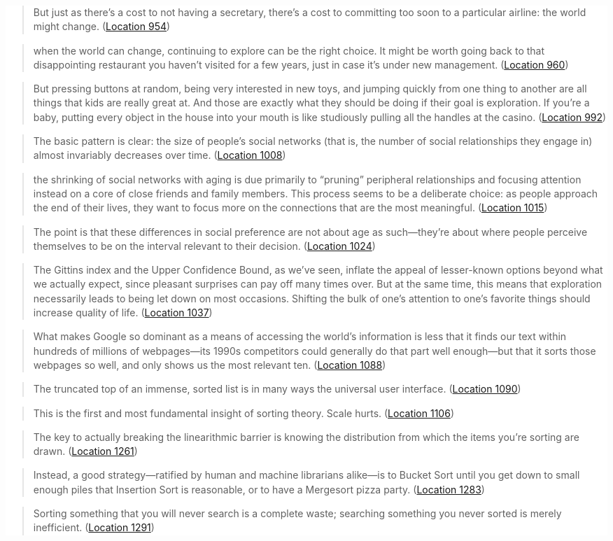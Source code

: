 > But just as there’s a cost to not having a secretary, there’s a cost to committing too soon to a particular airline: the world might change. ([Location 954](https://readwise.io/to_kindle?action=open&asin=B015CKNWJI&location=954))

> when the world can change, continuing to explore can be the right choice. It might be worth going back to that disappointing restaurant you haven’t visited for a few years, just in case it’s under new management. ([Location 960](https://readwise.io/to_kindle?action=open&asin=B015CKNWJI&location=960))

> But pressing buttons at random, being very interested in new toys, and jumping quickly from one thing to another are all things that kids are really great at. And those are exactly what they should be doing if their goal is exploration. If you’re a baby, putting every object in the house into your mouth is like studiously pulling all the handles at the casino. ([Location 992](https://readwise.io/to_kindle?action=open&asin=B015CKNWJI&location=992))

> The basic pattern is clear: the size of people’s social networks (that is, the number of social relationships they engage in) almost invariably decreases over time. ([Location 1008](https://readwise.io/to_kindle?action=open&asin=B015CKNWJI&location=1008))

> the shrinking of social networks with aging is due primarily to “pruning” peripheral relationships and focusing attention instead on a core of close friends and family members. This process seems to be a deliberate choice: as people approach the end of their lives, they want to focus more on the connections that are the most meaningful. ([Location 1015](https://readwise.io/to_kindle?action=open&asin=B015CKNWJI&location=1015))

> The point is that these differences in social preference are not about age as such—they’re about where people perceive themselves to be on the interval relevant to their decision. ([Location 1024](https://readwise.io/to_kindle?action=open&asin=B015CKNWJI&location=1024))

> The Gittins index and the Upper Confidence Bound, as we’ve seen, inflate the appeal of lesser-known options beyond what we actually expect, since pleasant surprises can pay off many times over. But at the same time, this means that exploration necessarily leads to being let down on most occasions. Shifting the bulk of one’s attention to one’s favorite things should increase quality of life. ([Location 1037](https://readwise.io/to_kindle?action=open&asin=B015CKNWJI&location=1037))

> What makes Google so dominant as a means of accessing the world’s information is less that it finds our text within hundreds of millions of webpages—its 1990s competitors could generally do that part well enough—but that it sorts those webpages so well, and only shows us the most relevant ten. ([Location 1088](https://readwise.io/to_kindle?action=open&asin=B015CKNWJI&location=1088))

> The truncated top of an immense, sorted list is in many ways the universal user interface. ([Location 1090](https://readwise.io/to_kindle?action=open&asin=B015CKNWJI&location=1090))

> This is the first and most fundamental insight of sorting theory. Scale hurts. ([Location 1106](https://readwise.io/to_kindle?action=open&asin=B015CKNWJI&location=1106))

> The key to actually breaking the linearithmic barrier is knowing the distribution from which the items you’re sorting are drawn. ([Location 1261](https://readwise.io/to_kindle?action=open&asin=B015CKNWJI&location=1261))

> Instead, a good strategy—ratified by human and machine librarians alike—is to Bucket Sort until you get down to small enough piles that Insertion Sort is reasonable, or to have a Mergesort pizza party. ([Location 1283](https://readwise.io/to_kindle?action=open&asin=B015CKNWJI&location=1283))

> Sorting something that you will never search is a complete waste; searching something you never sorted is merely inefficient. ([Location 1291](https://readwise.io/to_kindle?action=open&asin=B015CKNWJI&location=1291))
